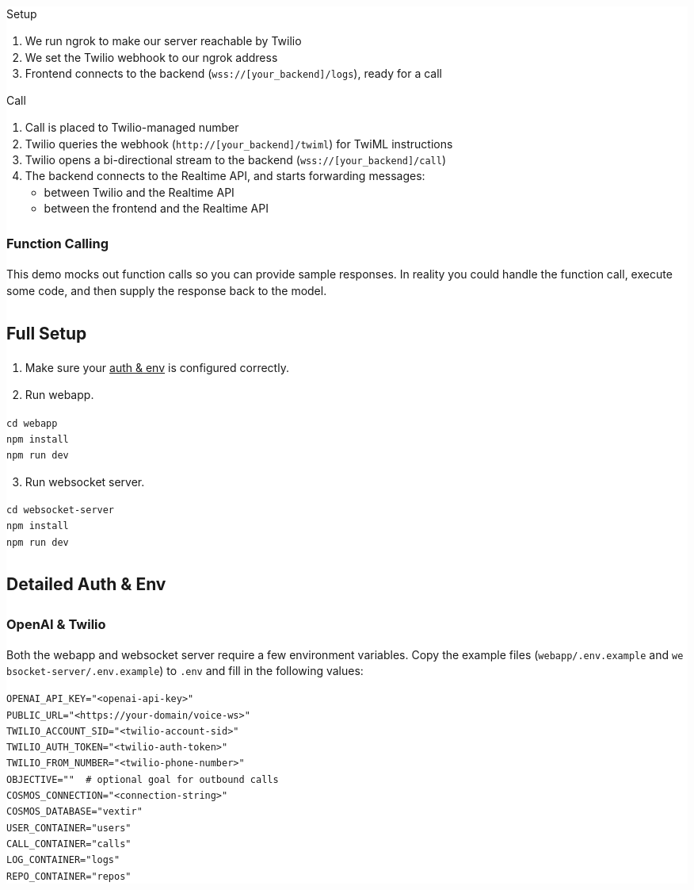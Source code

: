 Setup

1. We run ngrok to make our server reachable by Twilio
1. We set the Twilio webhook to our ngrok address
1. Frontend connects to the backend (`wss://[your_backend]/logs`), ready for a call

Call

1. Call is placed to Twilio-managed number
1. Twilio queries the webhook (`http://[your_backend]/twiml`) for TwiML instructions
1. Twilio opens a bi-directional stream to the backend (`wss://[your_backend]/call`)
1. The backend connects to the Realtime API, and starts forwarding messages:
   - between Twilio and the Realtime API
   - between the frontend and the Realtime API

### Function Calling

This demo mocks out function calls so you can provide sample responses. In reality you could handle the function call, execute some code, and then supply the response back to the model.

## Full Setup

1. Make sure your [auth & env](#detailed-auth--env) is configured correctly.

2. Run webapp.

```shell
cd webapp
npm install
npm run dev
```

3. Run websocket server.

```shell
cd websocket-server
npm install
npm run dev
```

## Detailed Auth & Env

### OpenAI & Twilio

Both the webapp and websocket server require a few environment variables. Copy the
example files (`webapp/.env.example` and `websocket-server/.env.example`) to `.env`
and fill in the following values:

```
OPENAI_API_KEY="<openai-api-key>"
PUBLIC_URL="<https://your-domain/voice-ws>"
TWILIO_ACCOUNT_SID="<twilio-account-sid>"
TWILIO_AUTH_TOKEN="<twilio-auth-token>"
TWILIO_FROM_NUMBER="<twilio-phone-number>"
OBJECTIVE=""  # optional goal for outbound calls
COSMOS_CONNECTION="<connection-string>"
COSMOS_DATABASE="vextir"
USER_CONTAINER="users"
CALL_CONTAINER="calls"
LOG_CONTAINER="logs"
REPO_CONTAINER="repos"
```
